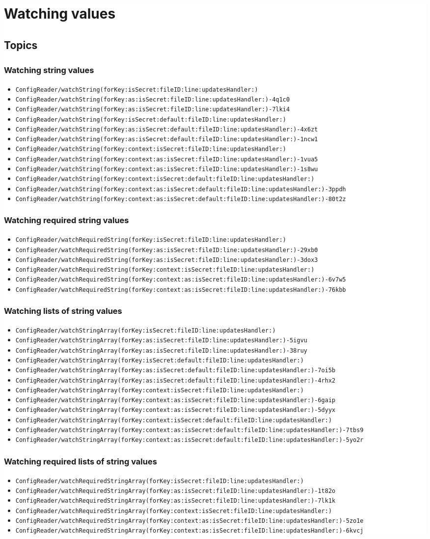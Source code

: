 # Watching values

## Topics

### Watching string values
- ``ConfigReader/watchString(forKey:isSecret:fileID:line:updatesHandler:)``
- ``ConfigReader/watchString(forKey:as:isSecret:fileID:line:updatesHandler:)-4q1c0``
- ``ConfigReader/watchString(forKey:as:isSecret:fileID:line:updatesHandler:)-7lki4``
- ``ConfigReader/watchString(forKey:isSecret:default:fileID:line:updatesHandler:)``
- ``ConfigReader/watchString(forKey:as:isSecret:default:fileID:line:updatesHandler:)-4x6zt``
- ``ConfigReader/watchString(forKey:as:isSecret:default:fileID:line:updatesHandler:)-1ncw1``
- ``ConfigReader/watchString(forKey:context:isSecret:fileID:line:updatesHandler:)``
- ``ConfigReader/watchString(forKey:context:as:isSecret:fileID:line:updatesHandler:)-1vua5``
- ``ConfigReader/watchString(forKey:context:as:isSecret:fileID:line:updatesHandler:)-1s8wu``
- ``ConfigReader/watchString(forKey:context:isSecret:default:fileID:line:updatesHandler:)``
- ``ConfigReader/watchString(forKey:context:as:isSecret:default:fileID:line:updatesHandler:)-3ppdh``
- ``ConfigReader/watchString(forKey:context:as:isSecret:default:fileID:line:updatesHandler:)-80t2z``

### Watching required string values
- ``ConfigReader/watchRequiredString(forKey:isSecret:fileID:line:updatesHandler:)``
- ``ConfigReader/watchRequiredString(forKey:as:isSecret:fileID:line:updatesHandler:)-29xb0``
- ``ConfigReader/watchRequiredString(forKey:as:isSecret:fileID:line:updatesHandler:)-3dox3``
- ``ConfigReader/watchRequiredString(forKey:context:isSecret:fileID:line:updatesHandler:)``
- ``ConfigReader/watchRequiredString(forKey:context:as:isSecret:fileID:line:updatesHandler:)-6v7w5``
- ``ConfigReader/watchRequiredString(forKey:context:as:isSecret:fileID:line:updatesHandler:)-76kbb``

### Watching lists of string values
- ``ConfigReader/watchStringArray(forKey:isSecret:fileID:line:updatesHandler:)``
- ``ConfigReader/watchStringArray(forKey:as:isSecret:fileID:line:updatesHandler:)-5igvu``
- ``ConfigReader/watchStringArray(forKey:as:isSecret:fileID:line:updatesHandler:)-38ruy``
- ``ConfigReader/watchStringArray(forKey:isSecret:default:fileID:line:updatesHandler:)``
- ``ConfigReader/watchStringArray(forKey:as:isSecret:default:fileID:line:updatesHandler:)-7oi5b``
- ``ConfigReader/watchStringArray(forKey:as:isSecret:default:fileID:line:updatesHandler:)-4rhx2``
- ``ConfigReader/watchStringArray(forKey:context:isSecret:fileID:line:updatesHandler:)``
- ``ConfigReader/watchStringArray(forKey:context:as:isSecret:fileID:line:updatesHandler:)-6gaip``
- ``ConfigReader/watchStringArray(forKey:context:as:isSecret:fileID:line:updatesHandler:)-5dyyx``
- ``ConfigReader/watchStringArray(forKey:context:isSecret:default:fileID:line:updatesHandler:)``
- ``ConfigReader/watchStringArray(forKey:context:as:isSecret:default:fileID:line:updatesHandler:)-7tbs9``
- ``ConfigReader/watchStringArray(forKey:context:as:isSecret:default:fileID:line:updatesHandler:)-5yo2r``

### Watching required lists of string values
- ``ConfigReader/watchRequiredStringArray(forKey:isSecret:fileID:line:updatesHandler:)``
- ``ConfigReader/watchRequiredStringArray(forKey:as:isSecret:fileID:line:updatesHandler:)-1t82o``
- ``ConfigReader/watchRequiredStringArray(forKey:as:isSecret:fileID:line:updatesHandler:)-7lk1k``
- ``ConfigReader/watchRequiredStringArray(forKey:context:isSecret:fileID:line:updatesHandler:)``
- ``ConfigReader/watchRequiredStringArray(forKey:context:as:isSecret:fileID:line:updatesHandler:)-5zo1e``
- ``ConfigReader/watchRequiredStringArray(forKey:context:as:isSecret:fileID:line:updatesHandler:)-6kvcj``
